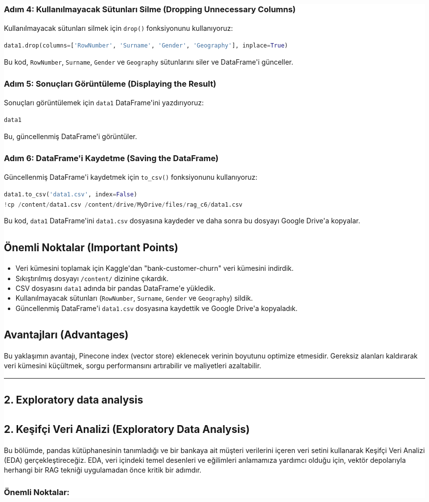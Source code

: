 ### Adım 4: Kullanılmayacak Sütunları Silme (Dropping Unnecessary Columns)
Kullanılmayacak sütunları silmek için `drop()` fonksiyonunu kullanıyoruz:
```python
data1.drop(columns=['RowNumber', 'Surname', 'Gender', 'Geography'], inplace=True)
```
Bu kod, `RowNumber`, `Surname`, `Gender` ve `Geography` sütunlarını siler ve DataFrame'i günceller.

### Adım 5: Sonuçları Görüntüleme (Displaying the Result)
Sonuçları görüntülemek için `data1` DataFrame'ini yazdırıyoruz:
```python
data1
```
Bu, güncellenmiş DataFrame'i görüntüler.

### Adım 6: DataFrame'i Kaydetme (Saving the DataFrame)
Güncellenmiş DataFrame'i kaydetmek için `to_csv()` fonksiyonunu kullanıyoruz:
```python
data1.to_csv('data1.csv', index=False)
!cp /content/data1.csv /content/drive/MyDrive/files/rag_c6/data1.csv
```
Bu kod, `data1` DataFrame'ini `data1.csv` dosyasına kaydeder ve daha sonra bu dosyayı Google Drive'a kopyalar.

## Önemli Noktalar (Important Points)
* Veri kümesini toplamak için Kaggle'dan "bank-customer-churn" veri kümesini indirdik.
* Sıkıştırılmış dosyayı `/content/` dizinine çıkardık.
* CSV dosyasını `data1` adında bir pandas DataFrame'e yükledik.
* Kullanılmayacak sütunları (`RowNumber`, `Surname`, `Gender` ve `Geography`) sildik.
* Güncellenmiş DataFrame'i `data1.csv` dosyasına kaydettik ve Google Drive'a kopyaladık.

## Avantajları (Advantages)
Bu yaklaşımın avantajı, Pinecone index (vector store) eklenecek verinin boyutunu optimize etmesidir. Gereksiz alanları kaldırarak veri kümesini küçültmek, sorgu performansını artırabilir ve maliyetleri azaltabilir.

---

## 2. Exploratory data analysis

## 2. Keşifçi Veri Analizi (Exploratory Data Analysis)

Bu bölümde, pandas kütüphanesinin tanımladığı ve bir bankaya ait müşteri verilerini içeren veri setini kullanarak Keşifçi Veri Analizi (EDA) gerçekleştireceğiz. EDA, veri içindeki temel desenleri ve eğilimleri anlamamıza yardımcı olduğu için, vektör depolarıyla herhangi bir RAG tekniği uygulamadan önce kritik bir adımdır.

### Önemli Noktalar:
